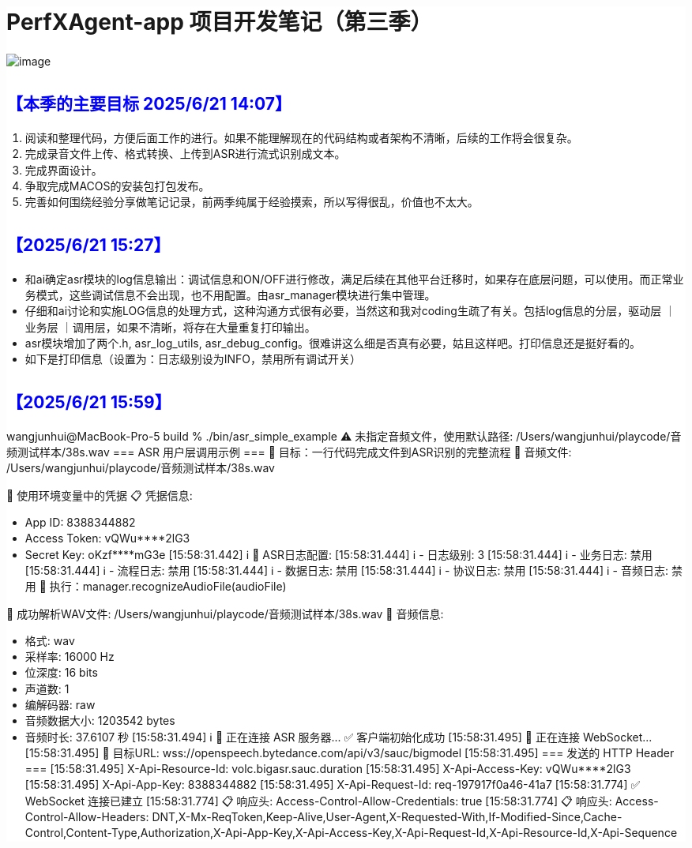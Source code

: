 # PerfXAgent-app 项目开发笔记（第三季）
<img width="923" alt="image" src="https://github.com/user-attachments/assets/d669cb86-2b4c-4fe9-adb9-458364170e05" />

## <font color="blue">【本季的主要目标 2025/6/21 14:07】</font>
1. 阅读和整理代码，方便后面工作的进行。如果不能理解现在的代码结构或者架构不清晰，后续的工作将会很复杂。
1. 完成录音文件上传、格式转换、上传到ASR进行流式识别成文本。
2. 完成界面设计。
3. 争取完成MACOS的安装包打包发布。
4. 完善如何围绕经验分享做笔记记录，前两季纯属于经验摸索，所以写得很乱，价值也不太大。

## <font color="blue">【2025/6/21 15:27】</font>
- 和ai确定asr模块的log信息输出：调试信息和ON/OFF进行修改，满足后续在其他平台迁移时，如果存在底层问题，可以使用。而正常业务模式，这些调试信息不会出现，也不用配置。由asr_manager模块进行集中管理。
- 仔细和ai讨论和实施LOG信息的处理方式，这种沟通方式很有必要，当然这和我对coding生疏了有关。包括log信息的分层，驱动层 ｜ 业务层 ｜调用层，如果不清晰，将存在大量重复打印输出。
- asr模块增加了两个.h, asr_log_utils, asr_debug_config。很难讲这么细是否真有必要，姑且这样吧。打印信息还是挺好看的。
- 如下是打印信息（设置为：日志级别设为INFO，禁用所有调试开关）
## <font color="blue">【2025/6/21 15:59】</font>
wangjunhui@MacBook-Pro-5 build % ./bin/asr_simple_example
⚠️  未指定音频文件，使用默认路径: /Users/wangjunhui/playcode/音频测试样本/38s.wav
=== ASR 用户层调用示例 ===
🎯 目标：一行代码完成文件到ASR识别的完整流程
📁 音频文件: /Users/wangjunhui/playcode/音频测试样本/38s.wav

🔐 使用环境变量中的凭据
📋 凭据信息:
   - App ID: 8388344882
   - Access Token: vQWu****2lG3
   - Secret Key: oKzf****mG3e
[15:58:31.442] ℹ️ 🔧 ASR日志配置:
[15:58:31.444] ℹ️   - 日志级别: 3
[15:58:31.444] ℹ️   - 业务日志: 禁用
[15:58:31.444] ℹ️   - 流程日志: 禁用
[15:58:31.444] ℹ️   - 数据日志: 禁用
[15:58:31.444] ℹ️   - 协议日志: 禁用
[15:58:31.444] ℹ️   - 音频日志: 禁用
🚀 执行：manager.recognizeAudioFile(audioFile)

📁 成功解析WAV文件: /Users/wangjunhui/playcode/音频测试样本/38s.wav
🎵 音频信息:
  - 格式: wav
  - 采样率: 16000 Hz
  - 位深度: 16 bits
  - 声道数: 1
  - 编解码器: raw
  - 音频数据大小: 1203542 bytes
  - 音频时长: 37.6107 秒
[15:58:31.494] ℹ️ 🔗 正在连接 ASR 服务器...
✅ 客户端初始化成功
[15:58:31.495] 🔗 正在连接 WebSocket...
[15:58:31.495] 📡 目标URL: wss://openspeech.bytedance.com/api/v3/sauc/bigmodel
[15:58:31.495] === 发送的 HTTP Header ===
[15:58:31.495] X-Api-Resource-Id: volc.bigasr.sauc.duration
[15:58:31.495] X-Api-Access-Key: vQWu****2lG3
[15:58:31.495] X-Api-App-Key: 8388344882
[15:58:31.495] X-Api-Request-Id: req-197917f0a46-41a7
[15:58:31.774] ✅ WebSocket 连接已建立
[15:58:31.774] 📋 响应头: Access-Control-Allow-Credentials: true
[15:58:31.774] 📋 响应头: Access-Control-Allow-Headers: DNT,X-Mx-ReqToken,Keep-Alive,User-Agent,X-Requested-With,If-Modified-Since,Cache-Control,Content-Type,Authorization,X-Api-App-Key,X-Api-Access-Key,X-Api-Request-Id,X-Api-Resource-Id,X-Api-Sequence